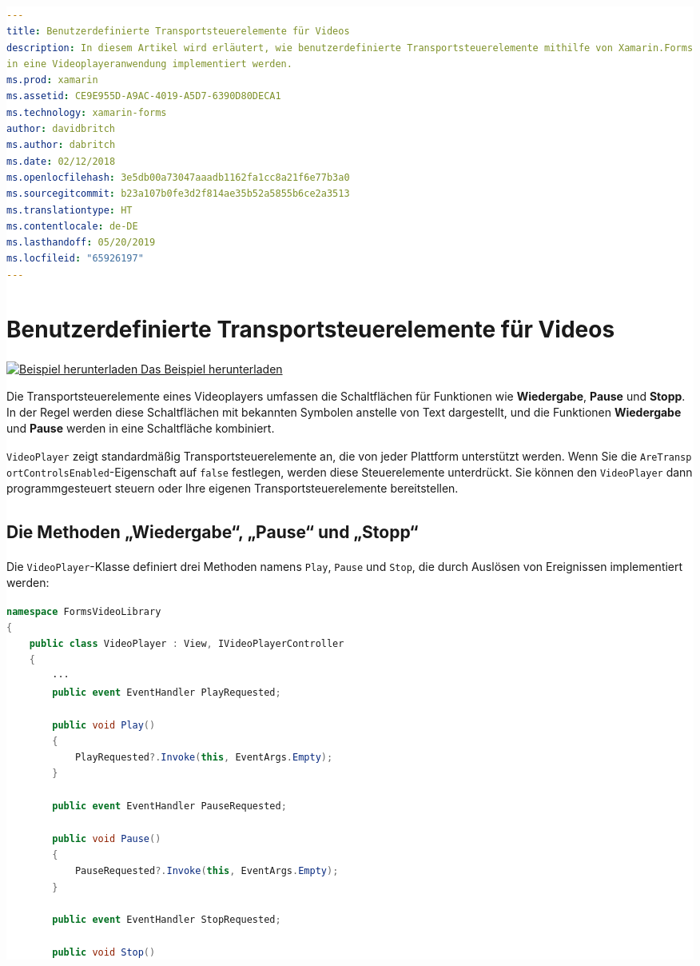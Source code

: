 ```yaml
---
title: Benutzerdefinierte Transportsteuerelemente für Videos
description: In diesem Artikel wird erläutert, wie benutzerdefinierte Transportsteuerelemente mithilfe von Xamarin.Forms in eine Videoplayeranwendung implementiert werden.
ms.prod: xamarin
ms.assetid: CE9E955D-A9AC-4019-A5D7-6390D80DECA1
ms.technology: xamarin-forms
author: davidbritch
ms.author: dabritch
ms.date: 02/12/2018
ms.openlocfilehash: 3e5db00a73047aaadb1162fa1cc8a21f6e77b3a0
ms.sourcegitcommit: b23a107b0fe3d2f814ae35b52a5855b6ce2a3513
ms.translationtype: HT
ms.contentlocale: de-DE
ms.lasthandoff: 05/20/2019
ms.locfileid: "65926197"
---
```

# <a name="custom-video-transport-controls"></a>Benutzerdefinierte Transportsteuerelemente für Videos

[![Beispiel herunterladen](~/media/shared/download.png) Das Beispiel herunterladen](https://developer.xamarin.com/samples/xamarin-forms/CustomRenderers/VideoPlayerDemos/)

Die Transportsteuerelemente eines Videoplayers umfassen die Schaltflächen für Funktionen wie **Wiedergabe**, **Pause** und **Stopp**. In der Regel werden diese Schaltflächen mit bekannten Symbolen anstelle von Text dargestellt, und die Funktionen **Wiedergabe** und **Pause** werden in eine Schaltfläche kombiniert.

`VideoPlayer` zeigt standardmäßig Transportsteuerelemente an, die von jeder Plattform unterstützt werden. Wenn Sie die `AreTransportControlsEnabled`-Eigenschaft auf `false` festlegen, werden diese Steuerelemente unterdrückt. Sie können den `VideoPlayer` dann programmgesteuert steuern oder Ihre eigenen Transportsteuerelemente bereitstellen.

## <a name="the-play-pause-and-stop-methods"></a>Die Methoden „Wiedergabe“, „Pause“ und „Stopp“

Die `VideoPlayer`-Klasse definiert drei Methoden namens `Play`, `Pause` und `Stop`, die durch Auslösen von Ereignissen implementiert werden:

```csharp
namespace FormsVideoLibrary
{
    public class VideoPlayer : View, IVideoPlayerController
    {
        ···
        public event EventHandler PlayRequested;

        public void Play()
        {
            PlayRequested?.Invoke(this, EventArgs.Empty);
        }

        public event EventHandler PauseRequested;

        public void Pause()
        {
            PauseRequested?.Invoke(this, EventArgs.Empty);
        }

        public event EventHandler StopRequested;

        public void Stop()
```